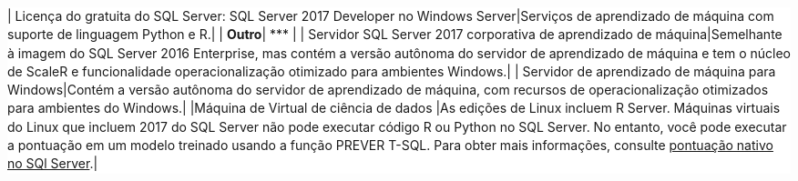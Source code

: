 | Licença do gratuita do SQL Server: SQL Server 2017 Developer no Windows Server|Serviços de aprendizado de máquina com suporte de linguagem Python e R.|
| **Outro**| *** |
| Servidor SQL Server 2017 corporativa de aprendizado de máquina|Semelhante à imagem do SQL Server 2016 Enterprise, mas contém a versão autônoma do servidor de aprendizado de máquina e tem o núcleo de ScaleR e funcionalidade operacionalização otimizado para ambientes Windows.|
| Servidor de aprendizado de máquina para Windows|Contém a versão autônoma do servidor de aprendizado de máquina, com recursos de operacionalização otimizados para ambientes do Windows.|
|Máquina de Virtual de ciência de dados |As edições de Linux incluem R Server. Máquinas virtuais do Linux que incluem 2017 do SQL Server não pode executar código R ou Python no SQL Server. No entanto, você pode executar a pontuação em um modelo treinado usando a função PREVER T-SQL. Para obter mais informações, consulte [pontuação nativo no SQl Server](../sql-native-scoring.md).|
